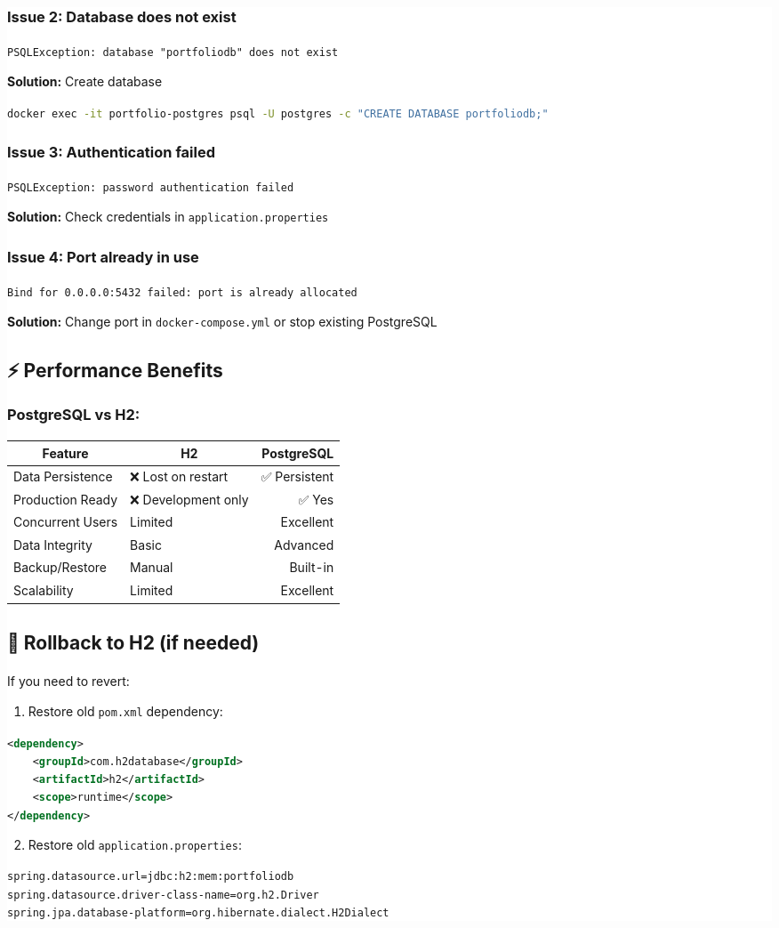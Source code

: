 ### Issue 2: Database does not exist
```
PSQLException: database "portfoliodb" does not exist
```
**Solution:** Create database
```bash
docker exec -it portfolio-postgres psql -U postgres -c "CREATE DATABASE portfoliodb;"
```

### Issue 3: Authentication failed
```
PSQLException: password authentication failed
```
**Solution:** Check credentials in `application.properties`

### Issue 4: Port already in use
```
Bind for 0.0.0.0:5432 failed: port is already allocated
```
**Solution:** Change port in `docker-compose.yml` or stop existing PostgreSQL

## ⚡ Performance Benefits

### PostgreSQL vs H2:
| Feature | H2 | PostgreSQL |
|---------|----|-----------:|
| Data Persistence | ❌ Lost on restart | ✅ Persistent |
| Production Ready | ❌ Development only | ✅ Yes |
| Concurrent Users | Limited | Excellent |
| Data Integrity | Basic | Advanced |
| Backup/Restore | Manual | Built-in |
| Scalability | Limited | Excellent |

## 🔄 Rollback to H2 (if needed)

If you need to revert:

1. Restore old `pom.xml` dependency:
```xml
<dependency>
    <groupId>com.h2database</groupId>
    <artifactId>h2</artifactId>
    <scope>runtime</scope>
</dependency>
```

2. Restore old `application.properties`:
```properties
spring.datasource.url=jdbc:h2:mem:portfoliodb
spring.datasource.driver-class-name=org.h2.Driver
spring.jpa.database-platform=org.hibernate.dialect.H2Dialect
```

